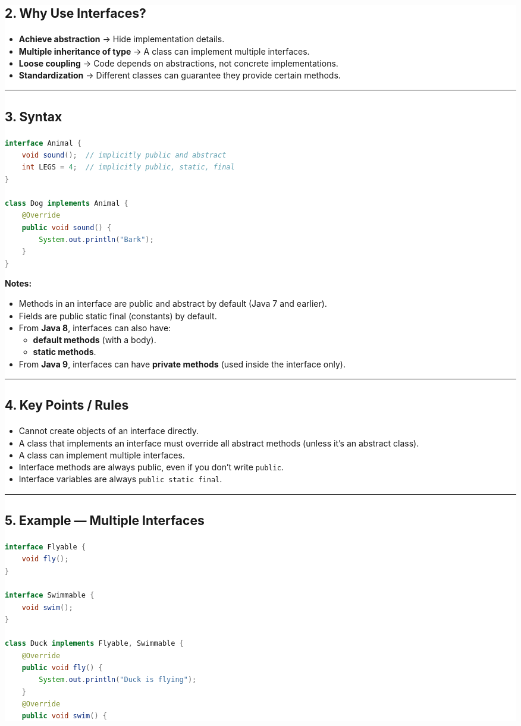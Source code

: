 
## 2. Why Use Interfaces?

- **Achieve abstraction** → Hide implementation details.
- **Multiple inheritance of type** → A class can implement multiple interfaces.
- **Loose coupling** → Code depends on abstractions, not concrete implementations.
- **Standardization** → Different classes can guarantee they provide certain methods.

---

## 3. Syntax

```java
interface Animal {
    void sound();  // implicitly public and abstract
    int LEGS = 4;  // implicitly public, static, final
}

class Dog implements Animal {
    @Override
    public void sound() {
        System.out.println("Bark");
    }
}
```

**Notes:**
- Methods in an interface are public and abstract by default (Java 7 and earlier).
- Fields are public static final (constants) by default.
- From **Java 8**, interfaces can also have:
    - **default methods** (with a body).
    - **static methods**.
- From **Java 9**, interfaces can have **private methods** (used inside the interface only).

---

## 4. Key Points / Rules

- Cannot create objects of an interface directly.
- A class that implements an interface must override all abstract methods (unless it’s an abstract class).
- A class can implement multiple interfaces.
- Interface methods are always public, even if you don’t write `public`.
- Interface variables are always `public static final`.

---

## 5. Example — Multiple Interfaces

```java
interface Flyable {
    void fly();
}

interface Swimmable {
    void swim();
}

class Duck implements Flyable, Swimmable {
    @Override
    public void fly() {
        System.out.println("Duck is flying");
    }
    @Override
    public void swim() {
```